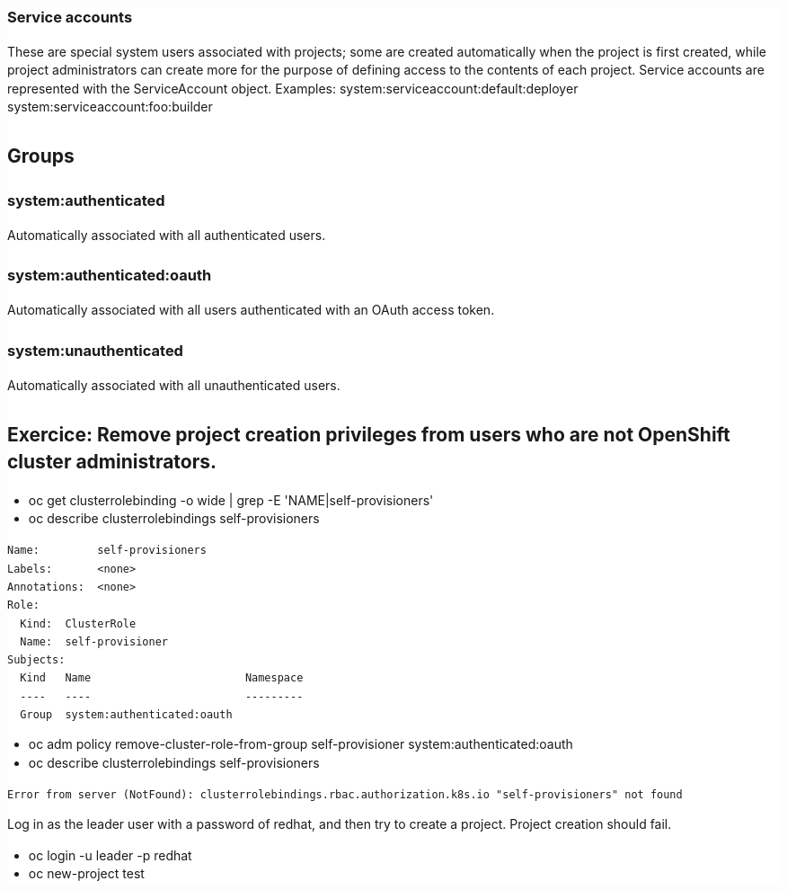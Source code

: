 ### Service accounts

These are special system users associated with projects; some are created automatically when the project is first created, while project administrators can create more for the purpose of defining access to the contents of each project. Service accounts are represented with the ServiceAccount object. Examples: system:serviceaccount:default:deployer system:serviceaccount:foo:builder

## Groups

### system:authenticated

Automatically associated with all authenticated users.

### system:authenticated:oauth

Automatically associated with all users authenticated with an OAuth access token.

### system:unauthenticated

Automatically associated with all unauthenticated users.


## Exercice: Remove project creation privileges from users who are not OpenShift cluster administrators.

- oc get clusterrolebinding -o wide | grep -E 'NAME|self-provisioners'
- oc describe clusterrolebindings self-provisioners

```
Name:         self-provisioners
Labels:       <none>
Annotations:  <none>
Role:
  Kind:  ClusterRole
  Name:  self-provisioner
Subjects:
  Kind   Name                        Namespace
  ----   ----                        ---------
  Group  system:authenticated:oauth
  ```

- oc adm policy remove-cluster-role-from-group self-provisioner system:authenticated:oauth
- oc describe clusterrolebindings self-provisioners
```
Error from server (NotFound): clusterrolebindings.rbac.authorization.k8s.io "self-provisioners" not found
```

Log in as the leader user with a password of redhat, and then try to create a project. Project creation should fail.

- oc login -u leader -p redhat
- oc new-project test
  